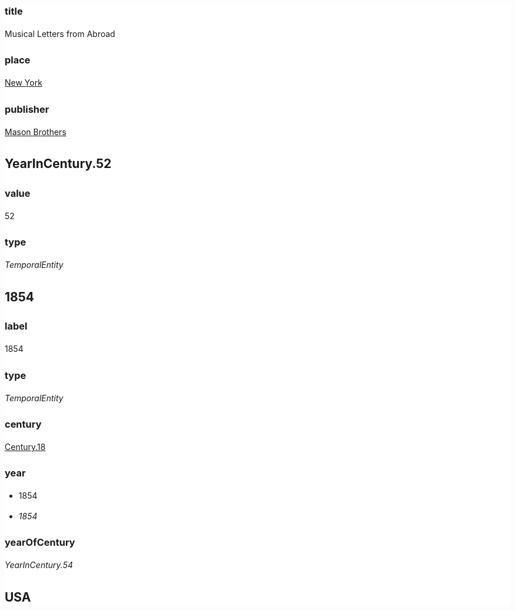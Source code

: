 ### title


Musical Letters from Abroad

### place


[New York](#New-York)

### publisher


[Mason Brothers](#Mason-Brothers)

## YearInCentury.52

### value


52

### type


*TemporalEntity*

## 1854

### label


1854

### type


*TemporalEntity*

### century


[Century.18](#Century.18)

### year

 - 1854

 - *1854*

### yearOfCentury


*YearInCentury.54*

## USA

